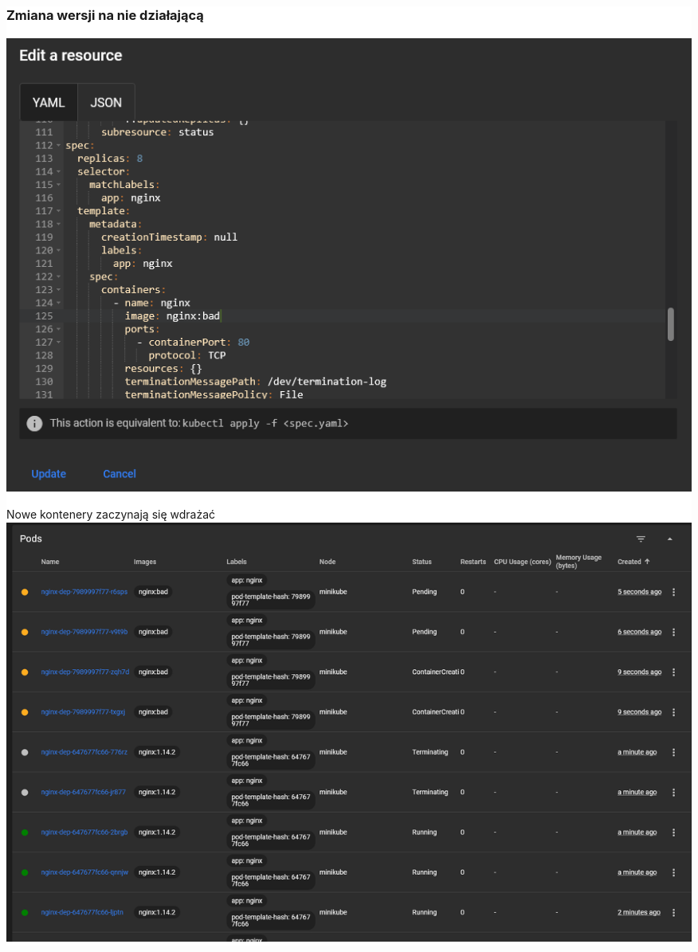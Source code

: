 ### Zmiana wersji na nie działającą
![](images2/Pasted%20image%2020250530214225.png)


Nowe kontenery zaczynają się wdrażać
![](images2/Pasted%20image%2020250530214248.png)
